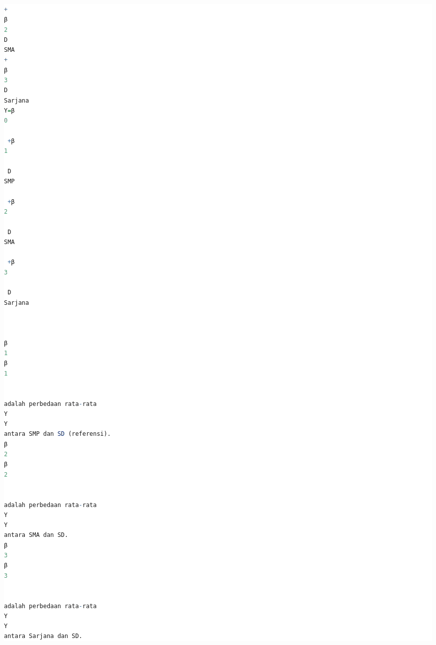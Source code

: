 ```r
+
β
2
D
SMA
+
β
3
D
Sarjana
Y=β 
0
​
 +β 
1
​
 D 
SMP
​
 +β 
2
​
 D 
SMA
​
 +β 
3
​
 D 
Sarjana
​
 

β
1
β 
1
​
 
adalah perbedaan rata-rata
Y
Y
antara SMP dan SD (referensi).
β
2
β 
2
​
 
adalah perbedaan rata-rata
Y
Y
antara SMA dan SD.
β
3
β 
3
​
 
adalah perbedaan rata-rata
Y
Y
antara Sarjana dan SD.
```